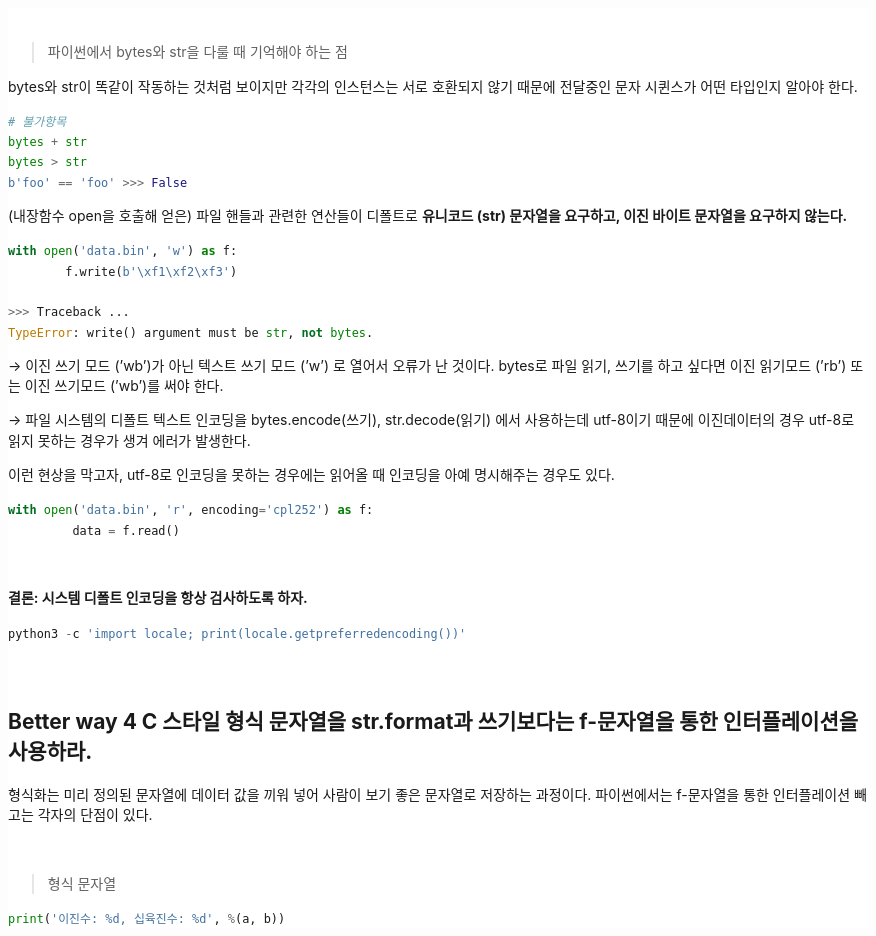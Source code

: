 <br>

> 파이썬에서 bytes와 str을 다룰 때 기억해야 하는 점

 
bytes와 str이 똑같이 작동하는 것처럼 보이지만 각각의 인스턴스는 서로 호환되지 않기 때문에 전달중인 문자 시퀸스가 어떤 타입인지 알아야 한다.

```python
# 불가항목 
bytes + str 
bytes > str 
b'foo' == 'foo' >>> False 
```

(내장함수 open을 호출해 얻은) 파일 핸들과 관련한 연산들이 디폴트로 **유니코드 (str) 문자열을 요구하고, 이진 바이트 문자열을 요구하지 않는다.**

```python
with open('data.bin', 'w') as f: 
		f.write(b'\xf1\xf2\xf3') 

>>> Traceback ... 
TypeError: write() argument must be str, not bytes. 
```

→ 이진 쓰기 모드 (’wb’)가 아닌 텍스트 쓰기 모드 (’w’) 로 열어서 오류가 난 것이다. bytes로 파일 읽기, 쓰기를 하고 싶다면 이진 읽기모드 (’rb’) 또는 이진 쓰기모드 (’wb’)를 써야 한다.

→ 파일 시스템의 디폴트 텍스트 인코딩을 bytes.encode(쓰기), str.decode(읽기) 에서 사용하는데 utf-8이기 때문에 이진데이터의 경우 utf-8로 읽지 못하는 경우가 생겨 에러가 발생한다.

이런 현상을 막고자, utf-8로 인코딩을 못하는 경우에는 읽어올 때 인코딩을 아예 명시해주는 경우도 있다.

```python
with open('data.bin', 'r', encoding='cpl252') as f: 
		 data = f.read()
```
<br>

**결론: 시스템 디폴트 인코딩을 항상 검사하도록 하자.**

```python
python3 -c 'import locale; print(locale.getpreferredencoding())'
```
<br>

## Better way 4 C 스타일 형식 문자열을 str.format과 쓰기보다는 f-문자열을 통한 인터플레이션을 사용하라.

형식화는 미리 정의된 문자열에 데이터 값을 끼워 넣어 사람이 보기 좋은 문자열로 저장하는 과정이다. 파이썬에서는 f-문자열을 통한 인터플레이션 빼고는 각자의 단점이 있다.

<br>

> 형식 문자열
>

```python
print('이진수: %d, 십육진수: %d', %(a, b))
```



